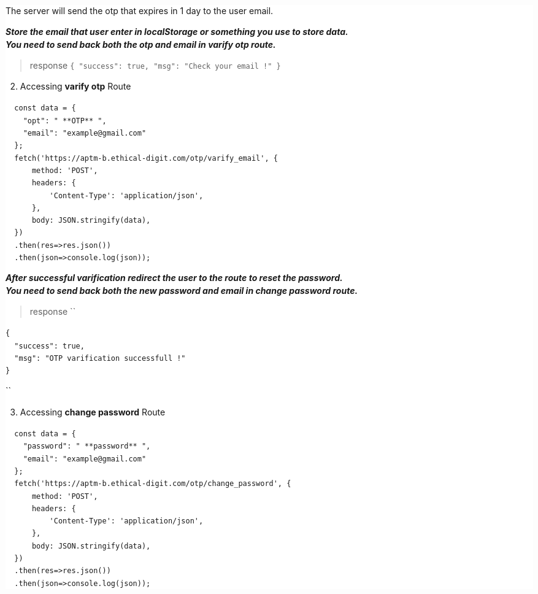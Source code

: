 The server will send the otp that expires in 1 day to the user email.

**_Store the email that user enter in localStorage or something you use to store data.<br /> You need to send back both the otp and email in varify otp route._** <br />

> response
``
  {
    "success": true,
    "msg": "Check your email !"
  }
``

2. Accessing **varify otp** Route

```
  const data = {
    "opt": " **OTP** ",
    "email": "example@gmail.com"
  };
  fetch('https://aptm-b.ethical-digit.com/otp/varify_email', {
      method: 'POST',
      headers: {
          'Content-Type': 'application/json',
      },
      body: JSON.stringify(data),
  })
  .then(res=>res.json())
  .then(json=>console.log(json));
```

**_After successful varification redirect the user to the route to reset the password.<br /> You need to send back both the new password and email in change password route._** <br />

> response
 ``

    {
      "success": true,
      "msg": "OTP varification successfull !"
    }

``

3. Accessing **change password** Route

```
  const data = {
    "password": " **password** ",
    "email": "example@gmail.com"
  };
  fetch('https://aptm-b.ethical-digit.com/otp/change_password', {
      method: 'POST',
      headers: {
          'Content-Type': 'application/json',
      },
      body: JSON.stringify(data),
  })
  .then(res=>res.json())
  .then(json=>console.log(json));
```
